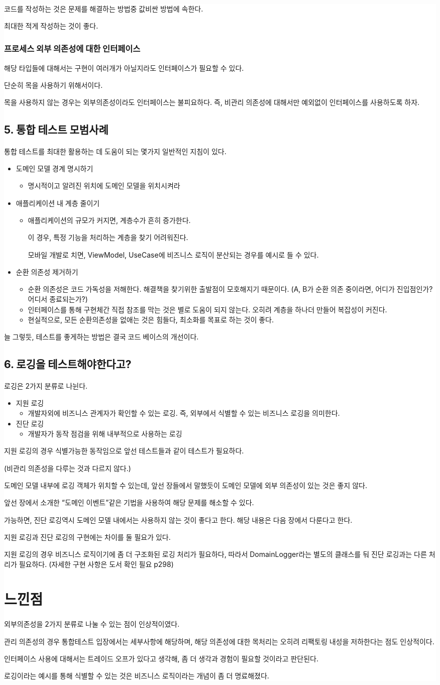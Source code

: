 
<aside>

코드를 작성하는 것은 문제를 해결하는 방법중 값비싼 방법에 속한다.

최대한 적게 작성하는 것이 좋다.

</aside>

### 프로세스 외부 의존성에 대한 인터페이스

해당 타입들에 대해서는 구현이 여러개가 아닐지라도 인터페이스가 필요할 수 있다.

단순히 목을 사용하기 위해서이다.

목을 사용하지 않는 경우는 외부의존성이라도 인터페이스는 불피요하다. 즉, 비관리 의존성에 대해서만 예외없이 인터페이스를 사용하도록 하자.

## 5. 통합 테스트 모범사례

통합 테스트를 최대한 활용하는 데 도움이 되는 몇가지 일반적인 지침이 있다.

- 도메인 모델 경계 명시하기
    - 명시적이고 알려진 위치에 도메인 모델을 위치시켜라
- 애플리케이션 내 계층 줄이기
    - 애플리케이션의 규모가 커지면, 계층수가 흔히 증가한다.
        
        이 경우, 특정 기능을 처리하는 계층을 찾기 어려워진다.
        
        모바일 개발로 치면, ViewModel, UseCase에 비즈니스 로직이 분산되는 경우를 예시로 들 수 있다.
        
- 순환 의존성 제거하기
    - 순환 의존성은 코드 가독성을 저해한다. 해결책을 찾기위한 출발점이 모호해지기 때문이다. (A, B가 순환 의존 중이라면, 어디가 진입점인가? 어디서 종료되는가?)
    - 인터페이스를 통해 구현체간 직접 참조를 막는 것은 별로 도움이 되지 않는다. 오히려 계층을 하나더 만들어 복잡성이 커진다.
    - 현실적으로, 모든 순환의존성을 없애는 것은 힘들다, 최소화를 목표로 하는 것이 좋다.

늘 그렇듯, 테스트를 좋게하는 방법은 결국 코드 베이스의 개선이다.

## 6. 로깅을 테스트해야한다고?

로깅은 2가지 분류로 나뉜다.

- 지원 로깅
    - 개발자외에 비즈니스 관계자가 확인할 수 있는 로깅. 즉, 외부에서 식별할 수 있는 비즈니스 로깅을 의미한다.
- 진단 로깅
    - 개발자가 동작 점검을 위해 내부적으로 사용하는 로깅

지원 로깅의 경우 식별가능한 동작임으로 앞선 테스트들과 같이 테스트가 필요하다.

(비관리 의존성을 다루는 것과 다르지 않다.)

도메인 모델 내부에 로깅 객체가 위치할 수 있는데, 앞선 장들에서 말했듯이 도메인 모델에 외부 의존성이 있는 것은 좋지 않다.

앞선 장에서 소개한 “도메인 이벤트”같은 기법을 사용하여 해당 문제를 해소할 수 있다.

가능하면, 진단 로깅역시 도메인 모델 내에서는 사용하지 않는 것이 좋다고 한다. 해당 내용은 다음 장에서 다룬다고 한다.

지원 로깅과 진단 로깅의 구현에는 차이를 둘 필요가 있다.

지원 로깅의 경우 비즈니스 로직이기에 좀 더 구조화된 로깅 처리가 필요하다, 따라서 DomainLogger라는 별도의 클래스를 둬 진단 로깅과는 다른 처리가 필요하다. (자세한 구현 사항은 도서 확인 필요 p298)

# 느낀점

외부의존성을 2가지 분류로 나눌 수 있는 점이 인상적이였다.

관리 의존성의 경우 통합테스트 입장에서는 세부사항에 해당하며, 해당 의존성에 대한 목처리는 오히려 리팩토링 내성을 저하한다는 점도 인상적이다.

인터페이스 사용에 대해서는 트레이드 오프가 있다고 생각해, 좀 더 생각과 경험이 필요할 것이라고 판단된다.

로깅이라는 예시를 통해 식별할 수 있는 것은 비즈니스 로직이라는 개념이 좀 더 명료해졌다.